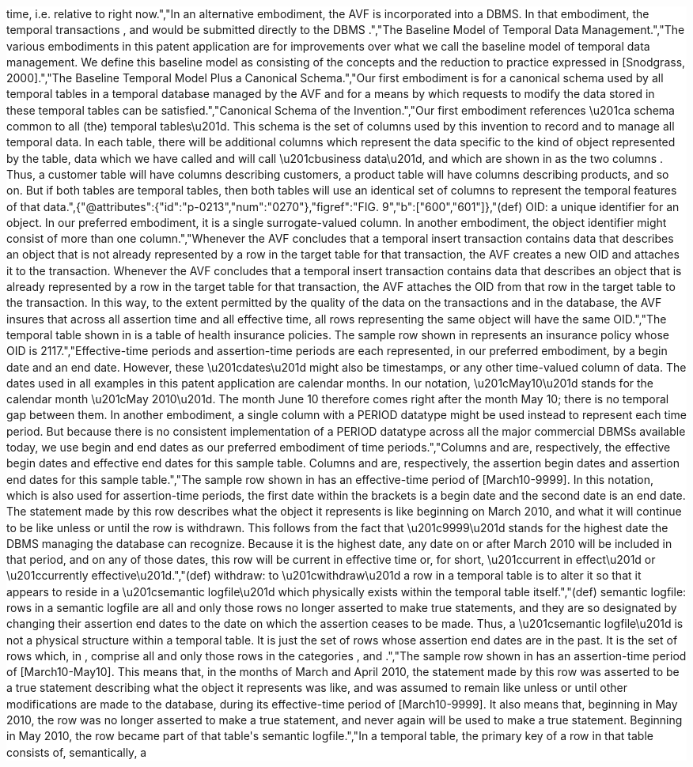time, i.e. relative to right now.","In an alternative embodiment, the AVF is incorporated into a DBMS. In that embodiment, the temporal transactions ,  and  would be submitted directly to the DBMS .","The Baseline Model of Temporal Data Management.","The various embodiments in this patent application are for improvements over what we call the baseline model of temporal data management. We define this baseline model as consisting of the concepts and the reduction to practice expressed in [Snodgrass, 2000].","The Baseline Temporal Model Plus a Canonical Schema.","Our first embodiment is for a canonical schema used by all temporal tables in a temporal database managed by the AVF  and for a means by which requests to modify the data stored in these temporal tables can be satisfied.","Canonical Schema of the Invention.","Our first embodiment references \u201ca schema common to all (the) temporal tables\u201d. This schema is the set of columns used by this invention to record and to manage all temporal data. In each table, there will be additional columns which represent the data specific to the kind of object represented by the table, data which we have called and will call \u201cbusiness data\u201d, and which are shown in  as the two columns . Thus, a customer table will have columns describing customers, a product table will have columns describing products, and so on. But if both tables are temporal tables, then both tables will use an identical set of columns to represent the temporal features of that data.",{"@attributes":{"id":"p-0213","num":"0270"},"figref":"FIG. 9","b":["600","601"]},"(def) OID: a unique identifier for an object. In our preferred embodiment, it is a single surrogate-valued column. In another embodiment, the object identifier might consist of more than one column.","Whenever the AVF concludes that a temporal insert transaction contains data that describes an object that is not already represented by a row in the target table for that transaction, the AVF creates a new OID and attaches it to the transaction. Whenever the AVF concludes that a temporal insert transaction contains data that describes an object that is already represented by a row in the target table for that transaction, the AVF attaches the OID from that row in the target table to the transaction. In this way, to the extent permitted by the quality of the data on the transactions and in the database, the AVF insures that across all assertion time and all effective time, all rows representing the same object will have the same OID.","The temporal table shown in  is a table of health insurance policies. The sample row shown in  represents an insurance policy whose OID is 2117.","Effective-time periods and assertion-time periods are each represented, in our preferred embodiment, by a begin date and an end date. However, these \u201cdates\u201d might also be timestamps, or any other time-valued column of data. The dates used in all examples in this patent application are calendar months. In our notation, \u201cMay10\u201d stands for the calendar month \u201cMay 2010\u201d. The month June 10 therefore comes right after the month May 10; there is no temporal gap between them. In another embodiment, a single column with a PERIOD datatype might be used instead to represent each time period. But because there is no consistent implementation of a PERIOD datatype across all the major commercial DBMSs available today, we use begin and end dates as our preferred embodiment of time periods.","Columns  and  are, respectively, the effective begin dates and effective end dates for this sample table. Columns  and  are, respectively, the assertion begin dates and assertion end dates for this sample table.","The sample row shown in  has an effective-time period of [March10-9999]. In this notation, which is also used for assertion-time periods, the first date within the brackets is a begin date and the second date is an end date. The statement made by this row describes what the object it represents is like beginning on March 2010, and what it will continue to be like unless or until the row is withdrawn. This follows from the fact that \u201c9999\u201d stands for the highest date the DBMS managing the database can recognize. Because it is the highest date, any date on or after March 2010 will be included in that period, and on any of those dates, this row will be current in effective time or, for short, \u201ccurrent in effect\u201d or \u201ccurrently effective\u201d.","(def) withdraw: to \u201cwithdraw\u201d a row in a temporal table is to alter it so that it appears to reside in a \u201csemantic logfile\u201d which physically exists within the temporal table itself.","(def) semantic logfile: rows in a semantic logfile are all and only those rows no longer asserted to make true statements, and they are so designated by changing their assertion end dates to the date on which the assertion ceases to be made. Thus, a \u201csemantic logfile\u201d is not a physical structure within a temporal table. It is just the set of rows whose assertion end dates are in the past. It is the set of rows which, in , comprise all and only those rows in the categories ,  and .","The sample row shown in  has an assertion-time period of [March10-May10]. This means that, in the months of March and April 2010, the statement made by this row was asserted to be a true statement describing what the object it represents was like, and was assumed to remain like unless or until other modifications are made to the database, during its effective-time period of [March10-9999]. It also means that, beginning in May 2010, the row was no longer asserted to make a true statement, and never again will be used to make a true statement. Beginning in May 2010, the row became part of that table's semantic logfile.","In a temporal table, the primary key of a row in that table consists of, semantically, a
